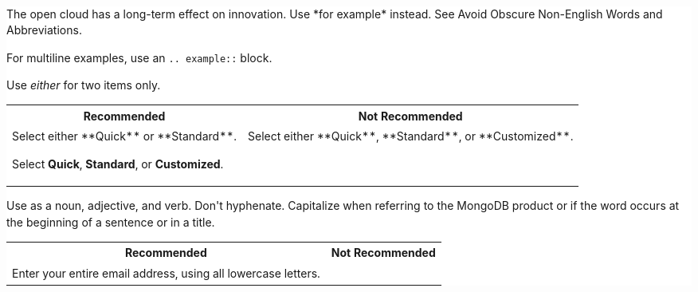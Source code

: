 </td>
<td headers="Not%20Recommended">

</td>
</tr>
<tr>
<td headers="Recommended">
The open cloud has a long-term effect on innovation.

</td>
<td headers="Not%20Recommended">

</td>
</tr>
</table> Use *for example* instead. See Avoid Obscure Non-English Words and Abbreviations.

For multiline examples, use an `.. example::` block.

Use *either* for two items only.

<table>
<tr>
<th id="Recommended">
Recommended

</th>
<th id="Not%20Recommended">
Not Recommended

</th>
</tr>
<tr>
<td headers="Recommended">
Select either **Quick** or **Standard**.

Select **Quick**, **Standard**, or **Customized**.

</td>
<td headers="Not%20Recommended">
Select either **Quick**, **Standard**, or **Customized**.

</td>
</tr>
</table>Use as a noun, adjective, and verb. Don't hyphenate. Capitalize when referring to the MongoDB product or if the word occurs at the beginning of a sentence or in a title.

<table>
<tr>
<th id="Recommended">
Recommended

</th>
<th id="Not%20Recommended">
Not Recommended

</th>
</tr>
<tr>
<td headers="Recommended">
Enter your entire email address, using all lowercase letters.
